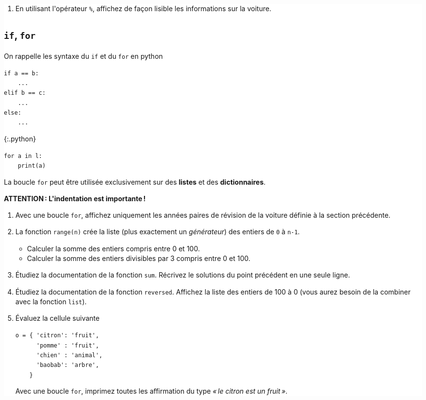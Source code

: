 1. En utilisant l'opérateur `%`, affichez de façon lisible les
   informations sur la voiture.


## `if`, `for`

On rappelle les syntaxe du `if` et du `for` en python

~~~
if a == b:
	...
elif b == c:
	...
else:
	...
~~~
{:.python}

~~~
for a in l:
	print(a)
~~~

La boucle `for` peut être utilisée exclusivement sur des **listes** et
des **dictionnaires**.

**ATTENTION : L'indentation est importante !**

1. Avec une boucle `for`, affichez uniquement les années paires de
   révision de la voiture définie à la section précédente.

1. La fonction `range(n)` crée la liste (plus exactement un
   *générateur*) des entiers de `0` à `n-1`.
   
   - Calculer la somme des entiers compris entre 0 et 100.
   - Calculer la somme des entiers divisibles par 3 compris entre 0
	 et 100.

1. Étudiez la documentation de la fonction `sum`. Récrivez le
   solutions du point précédent en une seule ligne.

1. Étudiez la documentation de la fonction `reversed`. Affichez la
   liste des entiers de 100 à 0 (vous aurez besoin de la combiner avec
   la fonction `list`).

1. Évaluez la cellule suivante
   
   ~~~
   o = { 'citron': 'fruit',
	     'pomme' : 'fruit',
         'chien' : 'animal',
		 'baobab': 'arbre',
	   }
   ~~~
   
   Avec une boucle `for`, imprimez toutes les affirmation du type
   *« le citron est un fruit »*.
